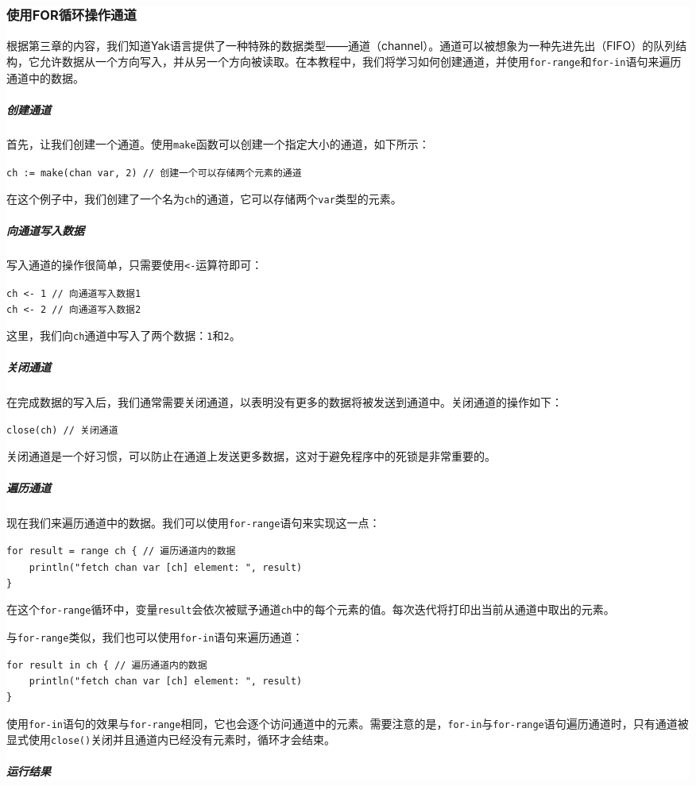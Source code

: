 ### 使用FOR循环操作通道

根据第三章的内容，我们知道Yak语言提供了一种特殊的数据类型——通道（channel）。通道可以被想象为一种先进先出（FIFO）的队列结构，它允许数据从一个方向写入，并从另一个方向被读取。在本教程中，我们将学习如何创建通道，并使用`for-range`和`for-in`语句来遍历通道中的数据。

##### **创建通道**

首先，让我们创建一个通道。使用`make`函数可以创建一个指定大小的通道，如下所示：

```Plain
ch := make(chan var, 2) // 创建一个可以存储两个元素的通道
```

在这个例子中，我们创建了一个名为`ch`的通道，它可以存储两个`var`类型的元素。

##### **向通道写入数据**

写入通道的操作很简单，只需要使用`<-`运算符即可：

```Plain
ch <- 1 // 向通道写入数据1
ch <- 2 // 向通道写入数据2
```

这里，我们向`ch`通道中写入了两个数据：`1`和`2`。

##### **关闭通道**

在完成数据的写入后，我们通常需要关闭通道，以表明没有更多的数据将被发送到通道中。关闭通道的操作如下：

```Plain
close(ch) // 关闭通道
```

关闭通道是一个好习惯，可以防止在通道上发送更多数据，这对于避免程序中的死锁是非常重要的。

##### **遍历通道**

现在我们来遍历通道中的数据。我们可以使用`for-range`语句来实现这一点：

```Plain
for result = range ch { // 遍历通道内的数据
    println("fetch chan var [ch] element: ", result)
}
```

在这个`for-range`循环中，变量`result`会依次被赋予通道`ch`中的每个元素的值。每次迭代将打印出当前从通道中取出的元素。

与`for-range`类似，我们也可以使用`for-in`语句来遍历通道：

```Plain
for result in ch { // 遍历通道内的数据
    println("fetch chan var [ch] element: ", result)
}
```

使用`for-in`语句的效果与`for-range`相同，它也会逐个访问通道中的元素。需要注意的是，`for-in`与`for-range`语句遍历通道时，只有通道被显式使用`close()`关闭并且通道内已经没有元素时，循环才会结束。

##### **运行结果**
